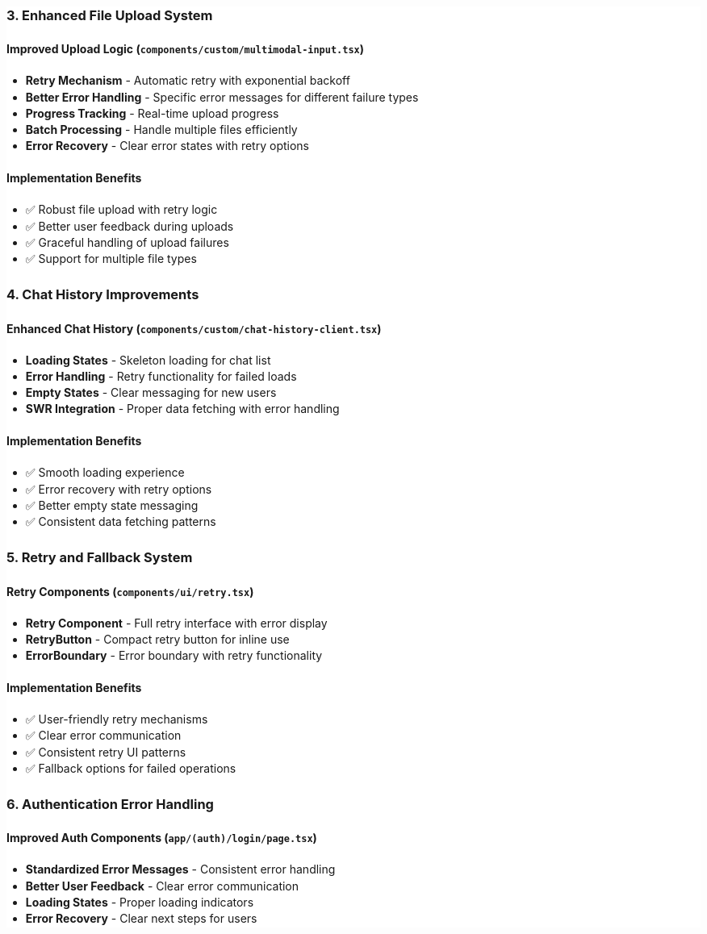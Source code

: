 ### 3. **Enhanced File Upload System**

#### Improved Upload Logic (`components/custom/multimodal-input.tsx`)
- **Retry Mechanism** - Automatic retry with exponential backoff
- **Better Error Handling** - Specific error messages for different failure types
- **Progress Tracking** - Real-time upload progress
- **Batch Processing** - Handle multiple files efficiently
- **Error Recovery** - Clear error states with retry options

#### Implementation Benefits
- ✅ Robust file upload with retry logic
- ✅ Better user feedback during uploads
- ✅ Graceful handling of upload failures
- ✅ Support for multiple file types

### 4. **Chat History Improvements**

#### Enhanced Chat History (`components/custom/chat-history-client.tsx`)
- **Loading States** - Skeleton loading for chat list
- **Error Handling** - Retry functionality for failed loads
- **Empty States** - Clear messaging for new users
- **SWR Integration** - Proper data fetching with error handling

#### Implementation Benefits
- ✅ Smooth loading experience
- ✅ Error recovery with retry options
- ✅ Better empty state messaging
- ✅ Consistent data fetching patterns

### 5. **Retry and Fallback System**

#### Retry Components (`components/ui/retry.tsx`)
- **Retry Component** - Full retry interface with error display
- **RetryButton** - Compact retry button for inline use
- **ErrorBoundary** - Error boundary with retry functionality

#### Implementation Benefits
- ✅ User-friendly retry mechanisms
- ✅ Clear error communication
- ✅ Consistent retry UI patterns
- ✅ Fallback options for failed operations

### 6. **Authentication Error Handling**

#### Improved Auth Components (`app/(auth)/login/page.tsx`)
- **Standardized Error Messages** - Consistent error handling
- **Better User Feedback** - Clear error communication
- **Loading States** - Proper loading indicators
- **Error Recovery** - Clear next steps for users
